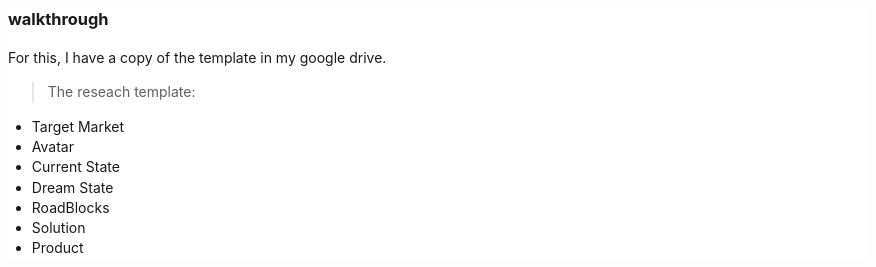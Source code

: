 ### walkthrough

For this, I have a copy of the template in my google drive.

> The reseach template:

- Target Market
- Avatar
- Current State
- Dream State
- RoadBlocks
- Solution
- Product
